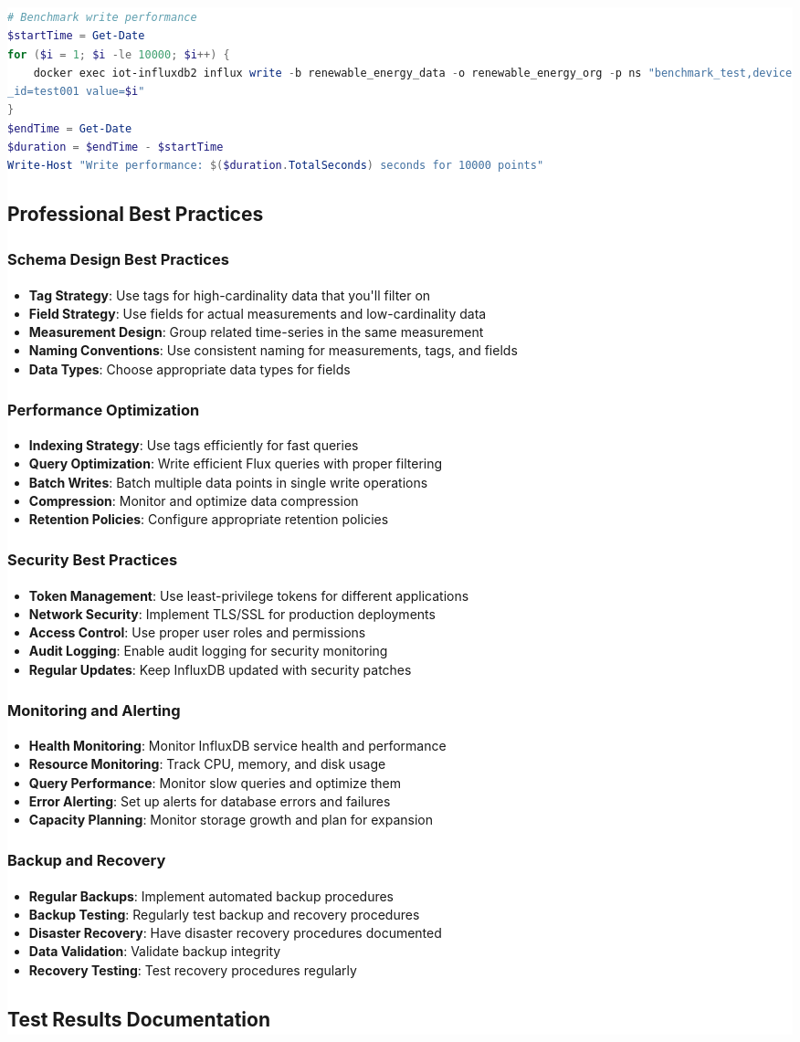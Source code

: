```powershell
# Benchmark write performance
$startTime = Get-Date
for ($i = 1; $i -le 10000; $i++) {
    docker exec iot-influxdb2 influx write -b renewable_energy_data -o renewable_energy_org -p ns "benchmark_test,device_id=test001 value=$i"
}
$endTime = Get-Date
$duration = $endTime - $startTime
Write-Host "Write performance: $($duration.TotalSeconds) seconds for 10000 points"
```

## Professional Best Practices

### Schema Design Best Practices
- **Tag Strategy**: Use tags for high-cardinality data that you'll filter on
- **Field Strategy**: Use fields for actual measurements and low-cardinality data
- **Measurement Design**: Group related time-series in the same measurement
- **Naming Conventions**: Use consistent naming for measurements, tags, and fields
- **Data Types**: Choose appropriate data types for fields

### Performance Optimization
- **Indexing Strategy**: Use tags efficiently for fast queries
- **Query Optimization**: Write efficient Flux queries with proper filtering
- **Batch Writes**: Batch multiple data points in single write operations
- **Compression**: Monitor and optimize data compression
- **Retention Policies**: Configure appropriate retention policies

### Security Best Practices
- **Token Management**: Use least-privilege tokens for different applications
- **Network Security**: Implement TLS/SSL for production deployments
- **Access Control**: Use proper user roles and permissions
- **Audit Logging**: Enable audit logging for security monitoring
- **Regular Updates**: Keep InfluxDB updated with security patches

### Monitoring and Alerting
- **Health Monitoring**: Monitor InfluxDB service health and performance
- **Resource Monitoring**: Track CPU, memory, and disk usage
- **Query Performance**: Monitor slow queries and optimize them
- **Error Alerting**: Set up alerts for database errors and failures
- **Capacity Planning**: Monitor storage growth and plan for expansion

### Backup and Recovery
- **Regular Backups**: Implement automated backup procedures
- **Backup Testing**: Regularly test backup and recovery procedures
- **Disaster Recovery**: Have disaster recovery procedures documented
- **Data Validation**: Validate backup integrity
- **Recovery Testing**: Test recovery procedures regularly

## Test Results Documentation
